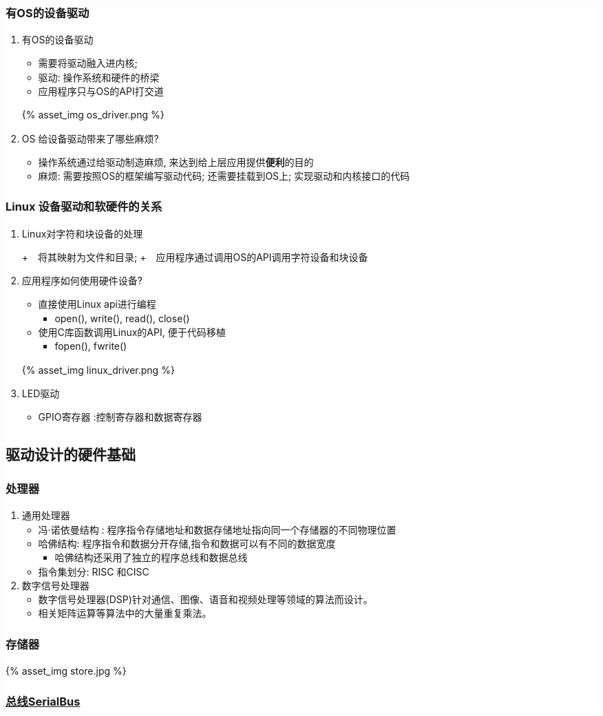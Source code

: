 ### 有OS的设备驱动

1. 有OS的设备驱动

   + 需要将驱动融入进内核;
   + 驱动: 操作系统和硬件的桥梁
   + 应用程序只与OS的API打交道

   {% asset_img os_driver.png %}

2. OS 给设备驱动带来了哪些麻烦?

   + 操作系统通过给驱动制造麻烦, 来达到给上层应用提供**便利**的目的
   + 麻烦: 需要按照OS的框架编写驱动代码; 还需要挂载到OS上; 实现驱动和内核接口的代码

### Linux 设备驱动和软硬件的关系

1. Linux对字符和块设备的处理

   +　将其映射为文件和目录;
   +　应用程序通过调用OS的API调用字符设备和块设备

2. 应用程序如何使用硬件设备?

   + 直接使用Linux api进行编程
     + open(), write(), read(), close()
   + 使用C库函数调用Linux的API, 便于代码移植
     + fopen(), fwrite()

   {% asset_img linux_driver.png %}

3. LED驱动
   
   + GPIO寄存器 :控制寄存器和数据寄存器

## 驱动设计的硬件基础

### 处理器

1. 通用处理器
   + 冯·诺依曼结构 : 程序指令存储地址和数据存储地址指向同一个存储器的不同物理位置
   + 哈佛结构: 程序指令和数据分开存储,指令和数据可以有不同的数据宽度
     + 哈佛结构还采用了独立的程序总线和数据总线
   + 指令集划分: RISC 和CISC
2. 数字信号处理器
   + 数字信号处理器(DSP)针对通信、图像、语音和视频处理等领域的算法而设计。
   + 相关矩阵运算等算法中的大量重复乘法。

### 存储器

{% asset_img store.jpg %}

### [总线SerialBus](https://luckywater.top/2019/07/29/SerialBus/)
